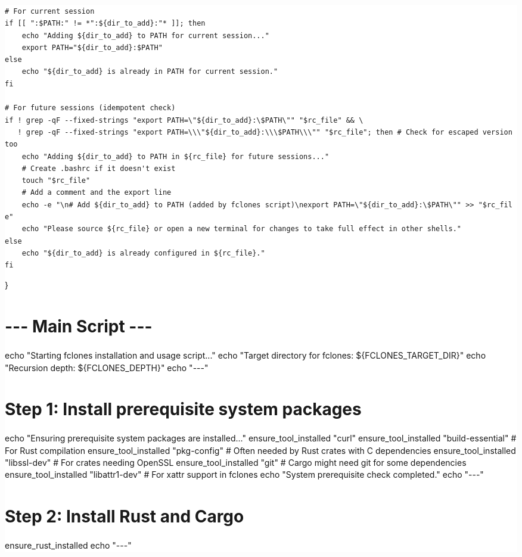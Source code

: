     # For current session
    if [[ ":$PATH:" != *":${dir_to_add}:"* ]]; then
        echo "Adding ${dir_to_add} to PATH for current session..."
        export PATH="${dir_to_add}:$PATH"
    else
        echo "${dir_to_add} is already in PATH for current session."
    fi

    # For future sessions (idempotent check)
    if ! grep -qF --fixed-strings "export PATH=\"${dir_to_add}:\$PATH\"" "$rc_file" && \
       ! grep -qF --fixed-strings "export PATH=\\\"${dir_to_add}:\\\$PATH\\\"" "$rc_file"; then # Check for escaped version too
        echo "Adding ${dir_to_add} to PATH in ${rc_file} for future sessions..."
        # Create .bashrc if it doesn't exist
        touch "$rc_file"
        # Add a comment and the export line
        echo -e "\n# Add ${dir_to_add} to PATH (added by fclones script)\nexport PATH=\"${dir_to_add}:\$PATH\"" >> "$rc_file"
        echo "Please source ${rc_file} or open a new terminal for changes to take full effect in other shells."
    else
        echo "${dir_to_add} is already configured in ${rc_file}."
    fi
}

# --- Main Script ---
echo "Starting fclones installation and usage script..."
echo "Target directory for fclones: ${FCLONES_TARGET_DIR}"
echo "Recursion depth: ${FCLONES_DEPTH}"
echo "---"

# Step 1: Install prerequisite system packages
echo "Ensuring prerequisite system packages are installed..."
ensure_tool_installed "curl"
ensure_tool_installed "build-essential" # For Rust compilation
ensure_tool_installed "pkg-config"      # Often needed by Rust crates with C dependencies
ensure_tool_installed "libssl-dev"      # For crates needing OpenSSL
ensure_tool_installed "git"             # Cargo might need git for some dependencies
ensure_tool_installed "libattr1-dev"    # For xattr support in fclones
echo "System prerequisite check completed."
echo "---"

# Step 2: Install Rust and Cargo
ensure_rust_installed
echo "---"
